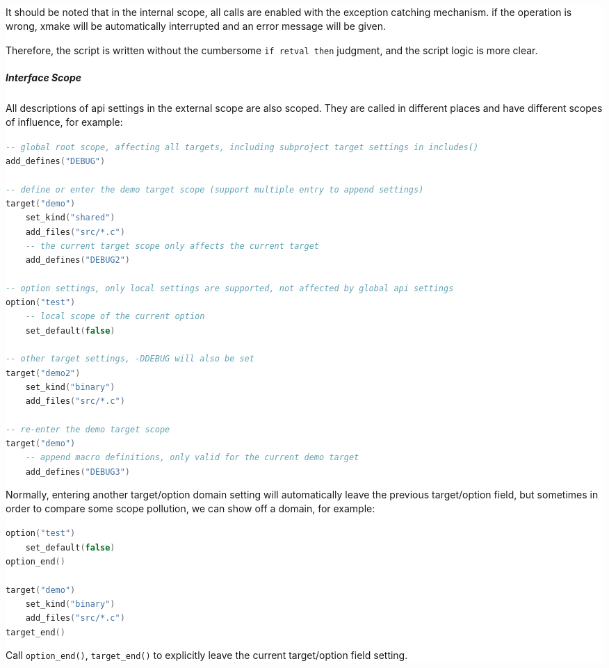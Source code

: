 It should be noted that in the internal scope, all calls are enabled with the exception catching mechanism. if the operation is wrong, xmake will be automatically interrupted and an error message will be given.

Therefore, the script is written without the cumbersome `if retval then` judgment, and the script logic is more clear.

##### Interface Scope

All descriptions of api settings in the external scope are also scoped. They are called in different places and have different scopes of influence, for example:

```lua
-- global root scope, affecting all targets, including subproject target settings in includes()
add_defines("DEBUG")

-- define or enter the demo target scope (support multiple entry to append settings)
target("demo")
    set_kind("shared")
    add_files("src/*.c")
    -- the current target scope only affects the current target
    add_defines("DEBUG2")

-- option settings, only local settings are supported, not affected by global api settings
option("test")
    -- local scope of the current option
    set_default(false)

-- other target settings, -DDEBUG will also be set
target("demo2")
    set_kind("binary")
    add_files("src/*.c")

-- re-enter the demo target scope
target("demo")
    -- append macro definitions, only valid for the current demo target
    add_defines("DEBUG3")
```

Normally, entering another target/option domain setting will automatically leave the previous target/option field, but sometimes in order to compare some scope pollution, we can show off a domain, for example:

```lua
option("test")
    set_default(false)
option_end()

target("demo")
    set_kind("binary")
    add_files("src/*.c")
target_end()
```

Call `option_end()`, `target_end()` to explicitly leave the current target/option field setting.
